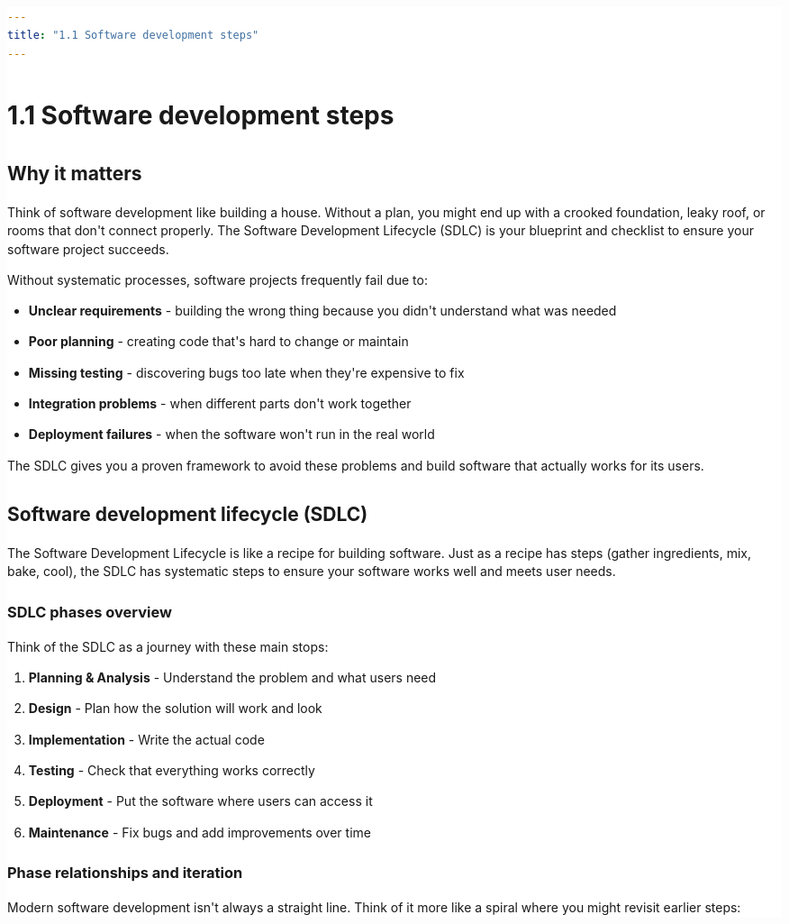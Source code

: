 ```yaml
---
title: "1.1 Software development steps"
---
```


# 1.1 Software development steps

## Why it matters

Think of software development like building a house. Without a plan, you might end up with a crooked foundation, leaky roof, or rooms that don't connect properly. The Software Development Lifecycle (SDLC) is your blueprint and checklist to ensure your software project succeeds.

Without systematic processes, software projects frequently fail due to:

- **Unclear requirements** - building the wrong thing because you didn't understand what was needed

- **Poor planning** - creating code that's hard to change or maintain

- **Missing testing** - discovering bugs too late when they're expensive to fix

- **Integration problems** - when different parts don't work together

- **Deployment failures** - when the software won't run in the real world

The SDLC gives you a proven framework to avoid these problems and build software that actually works for its users.

## Software development lifecycle (SDLC)

The Software Development Lifecycle is like a recipe for building software. Just as a recipe has steps (gather ingredients, mix, bake, cool), the SDLC has systematic steps to ensure your software works well and meets user needs.

### SDLC phases overview

Think of the SDLC as a journey with these main stops:

1. **Planning & Analysis** - Understand the problem and what users need

2. **Design** - Plan how the solution will work and look

3. **Implementation** - Write the actual code

4. **Testing** - Check that everything works correctly

5. **Deployment** - Put the software where users can access it

6. **Maintenance** - Fix bugs and add improvements over time

### Phase relationships and iteration

Modern software development isn't always a straight line. Think of it more like a spiral where you might revisit earlier steps:
